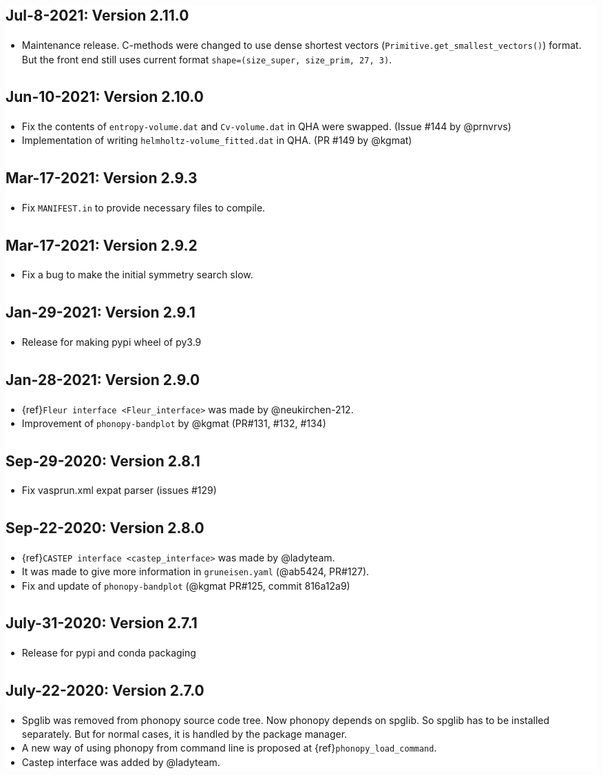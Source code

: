 ## Jul-8-2021: Version 2.11.0

- Maintenance release. C-methods were changed to use dense shortest vectors
  (`Primitive.get_smallest_vectors()`) format. But the front end still uses
  current format `shape=(size_super, size_prim, 27, 3)`.

## Jun-10-2021: Version 2.10.0

- Fix the contents of `entropy-volume.dat` and `Cv-volume.dat` in QHA were
  swapped. (Issue #144 by @prnvrvs)
- Implementation of writing `helmholtz-volume_fitted.dat` in QHA. (PR #149 by
  @kgmat)

## Mar-17-2021: Version 2.9.3

- Fix `MANIFEST.in` to provide necessary files to compile.

## Mar-17-2021: Version 2.9.2

- Fix a bug to make the initial symmetry search slow.

## Jan-29-2021: Version 2.9.1

- Release for making pypi wheel of py3.9

## Jan-28-2021: Version 2.9.0

- {ref}`Fleur interface <Fleur_interface>` was made by @neukirchen-212.
- Improvement of `phonopy-bandplot` by @kgmat (PR#131, #132, #134)

## Sep-29-2020: Version 2.8.1

- Fix vasprun.xml expat parser (issues #129)

## Sep-22-2020: Version 2.8.0

- {ref}`CASTEP interface <castep_interface>` was made by @ladyteam.
- It was made to give more information in `gruneisen.yaml` (@ab5424, PR#127).
- Fix and update of `phonopy-bandplot` (@kgmat PR#125, commit 816a12a9)

## July-31-2020: Version 2.7.1

- Release for pypi and conda packaging

## July-22-2020: Version 2.7.0

- Spglib was removed from phonopy source code tree. Now phonopy depends on
  spglib. So spglib has to be installed separately. But for normal cases, it is
  handled by the package manager.
- A new way of using phonopy from command line is proposed at
  {ref}`phonopy_load_command`.
- Castep interface was added by @ladyteam.
